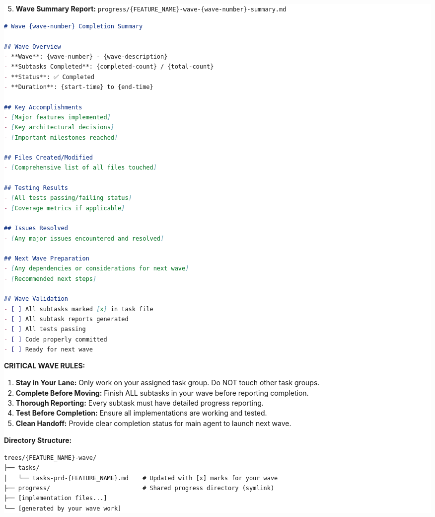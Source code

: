 5. **Wave Summary Report:** `progress/{FEATURE_NAME}-wave-{wave-number}-summary.md`
```markdown
# Wave {wave-number} Completion Summary

## Wave Overview
- **Wave**: {wave-number} - {wave-description}
- **Subtasks Completed**: {completed-count} / {total-count}
- **Status**: ✅ Completed
- **Duration**: {start-time} to {end-time}

## Key Accomplishments
- [Major features implemented]
- [Key architectural decisions]
- [Important milestones reached]

## Files Created/Modified
- [Comprehensive list of all files touched]

## Testing Results
- [All tests passing/failing status]
- [Coverage metrics if applicable]

## Issues Resolved
- [Any major issues encountered and resolved]

## Next Wave Preparation
- [Any dependencies or considerations for next wave]
- [Recommended next steps]

## Wave Validation
- [ ] All subtasks marked [x] in task file
- [ ] All subtask reports generated
- [ ] All tests passing
- [ ] Code properly committed
- [ ] Ready for next wave
```

**CRITICAL WAVE RULES:**

1. **Stay in Your Lane:** Only work on your assigned task group. Do NOT touch other task groups.
2. **Complete Before Moving:** Finish ALL subtasks in your wave before reporting completion.
3. **Thorough Reporting:** Every subtask must have detailed progress reporting.
4. **Test Before Completion:** Ensure all implementations are working and tested.
5. **Clean Handoff:** Provide clear completion status for main agent to launch next wave.

**Directory Structure:**
```
trees/{FEATURE_NAME}-wave/
├── tasks/
│   └── tasks-prd-{FEATURE_NAME}.md    # Updated with [x] marks for your wave
├── progress/                          # Shared progress directory (symlink)
├── [implementation files...]
└── [generated by your wave work]
```
